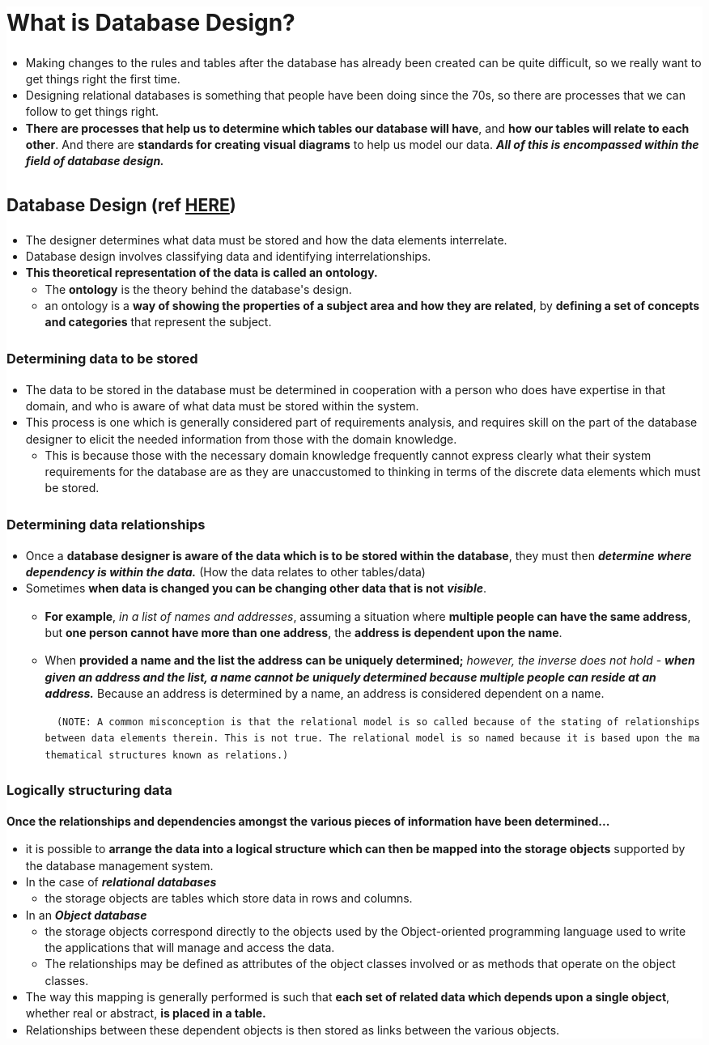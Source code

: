 # What is Database Design?

*  Making changes to the rules and tables after the database has already been created can be quite difficult, so we really want to get things right the first time.
* Designing relational databases is something that people have been doing since the 70s, so there are processes that we can follow to get things right.
* **There are processes that help us to determine which tables our database will have**, and **how our tables will relate to each other**. And there are **standards for creating visual diagrams** to help us model our data. ***All of this is encompassed within the field of database design.***

## Database Design (ref [HERE](https://en.wikipedia.org/wiki/Database_design))
* The designer determines what data must be stored and how the data elements interrelate. 
* Database design involves classifying data and identifying interrelationships.
* **This theoretical representation of the data is called an ontology.** 
  * The **ontology** is the theory behind the database's design.
  * an ontology is a **way of showing the properties of a subject area and how they are related**, by **defining a set of concepts and categories** that represent the subject.
### Determining data to be stored
* The data to be stored in the database must be determined in cooperation with a person who does have expertise in that domain, and who is aware of what data must be stored within the system.
* This process is one which is generally considered part of requirements analysis, and requires skill on the part of the database designer to elicit the needed information from those with the domain knowledge.
  * This is because those with the necessary domain knowledge frequently cannot express clearly what their system requirements for the database are as they are unaccustomed to thinking in terms of the discrete data elements which must be stored.
### Determining data relationships
* Once a **database designer is aware of the data which is to be stored within the database**, they must then ***determine where dependency is within the data.*** (How the data relates to other tables/data)
* Sometimes **when data is changed you can be changing other data that is not** ***visible***. 
  * **For example**, *in a list of names and addresses*, assuming a situation where **multiple people can have the same address**, but **one person cannot have more than one address**, the **address is dependent upon the name**. 
  * When **provided a name and the list the address can be uniquely determined;** *however, the inverse does not hold* - ***when given an address and the list, a name cannot be uniquely determined because multiple people can reside at an address.*** Because an address is determined by a name, an address is considered dependent on a name.

          (NOTE: A common misconception is that the relational model is so called because of the stating of relationships between data elements therein. This is not true. The relational model is so named because it is based upon the mathematical structures known as relations.)

### Logically structuring data
**Once the relationships and dependencies amongst the various pieces of information have been determined...**
* it is possible to **arrange the data into a logical structure which can then be mapped into the storage objects** supported by the database management system.
* In the case of ***relational databases***
    * the storage objects are tables which store data in rows and columns.
* In an ***Object database***
    * the storage objects correspond directly to the objects used by the Object-oriented programming language used to write the applications that will manage and access the data.
    * The relationships may be defined as attributes of the object classes involved or as methods that operate on the object classes.
* The way this mapping is generally performed is such that **each set of related data which depends upon a single object**, whether real or abstract, **is placed in a table.** 
* Relationships between these dependent objects is then stored as links between the various objects.